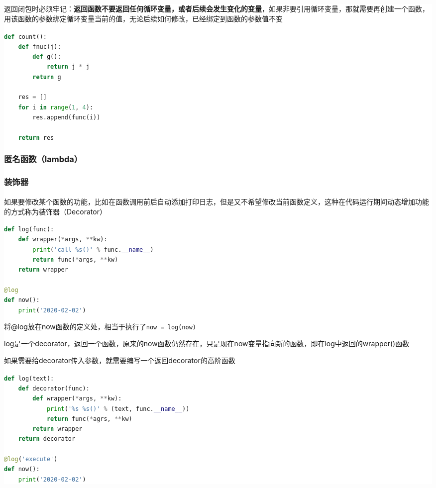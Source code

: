 返回闭包时必须牢记：**返回函数不要返回任何循环变量，或者后续会发生变化的变量**，如果非要引用循环变量，那就需要再创建一个函数，用该函数的参数绑定循环变量当前的值，无论后续如何修改，已经绑定到函数的参数值不变

```python
def count():
    def fnuc(j):
        def g():
            return j * j
        return g
    
    res = []
    for i in range(1, 4):
        res.append(func(i))

    return res
```

### 匿名函数（lambda）

### 装饰器

如果要修改某个函数的功能，比如在函数调用前后自动添加打印日志，但是又不希望修改当前函数定义，这种在代码运行期间动态增加功能的方式称为装饰器（Decorator）

```python
def log(func):
    def wrapper(*args, **kw):
        print('call %s()' % func.__name__)
        return func(*args, **kw)
    return wrapper

@log
def now():
    print('2020-02-02')
```

将@log放在now函数的定义处，相当于执行了`now = log(now)`

log是一个decorator，返回一个函数，原来的now函数仍然存在，只是现在now变量指向新的函数，即在log中返回的wrapper()函数

如果需要给decorator传入参数，就需要编写一个返回decorator的高阶函数

```python
def log(text):
    def decorator(func):
        def wrapper(*args, **kw):
            print('%s %s()' % (text, func.__name__))
            return func(*agrs, **kw)
        return wrapper
    return decorator

@log('execute')
def now():
    print('2020-02-02')      
```
